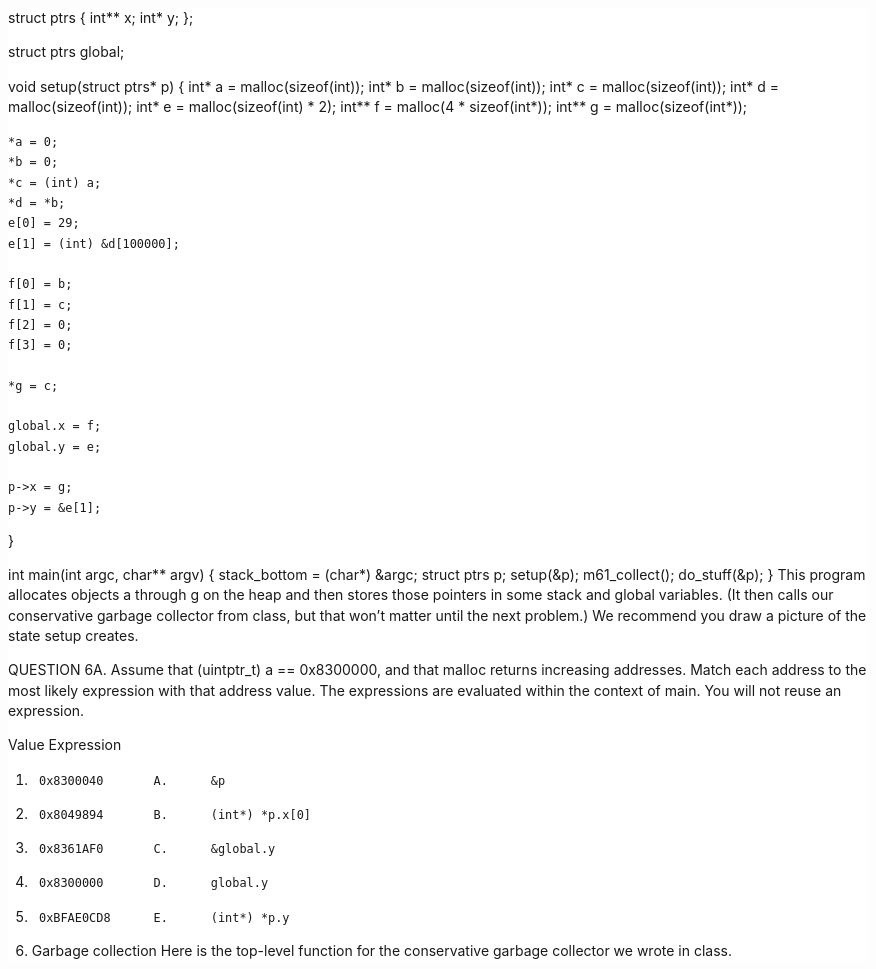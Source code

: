 struct ptrs {
    int** x;
    int* y;
};

struct ptrs global;

void setup(struct ptrs* p) {
    int* a = malloc(sizeof(int));
    int* b = malloc(sizeof(int));
    int* c = malloc(sizeof(int));
    int* d = malloc(sizeof(int));
    int* e = malloc(sizeof(int) * 2);
    int** f = malloc(4 * sizeof(int*));
    int** g = malloc(sizeof(int*));

    *a = 0;
    *b = 0;
    *c = (int) a;
    *d = *b;
    e[0] = 29;
    e[1] = (int) &d[100000];

    f[0] = b;
    f[1] = c;
    f[2] = 0;
    f[3] = 0;

    *g = c;

    global.x = f;
    global.y = e;

    p->x = g;
    p->y = &e[1];
}

int main(int argc, char** argv) {
    stack_bottom = (char*) &argc;
    struct ptrs p;
    setup(&p);
    m61_collect();
    do_stuff(&p);
}
This program allocates objects a through g on the heap and then stores those pointers in some stack and global variables. (It then calls our conservative garbage collector from class, but that won’t matter until the next problem.) We recommend you draw a picture of the state setup creates.

QUESTION 6A. Assume that (uintptr_t) a == 0x8300000, and that malloc returns increasing addresses. Match each address to the most likely expression with that address value. The expressions are evaluated within the context of main. You will not reuse an expression.

Value	 		Expression
1.  	0x8300040		A.  	&p
2.  	0x8049894		B.  	(int*) *p.x[0]
3.  	0x8361AF0		C.  	&global.y
4.  	0x8300000		D.  	global.y
5.  	0xBFAE0CD8		E.  	(int*) *p.y
7. Garbage collection
Here is the top-level function for the conservative garbage collector we wrote in class.
